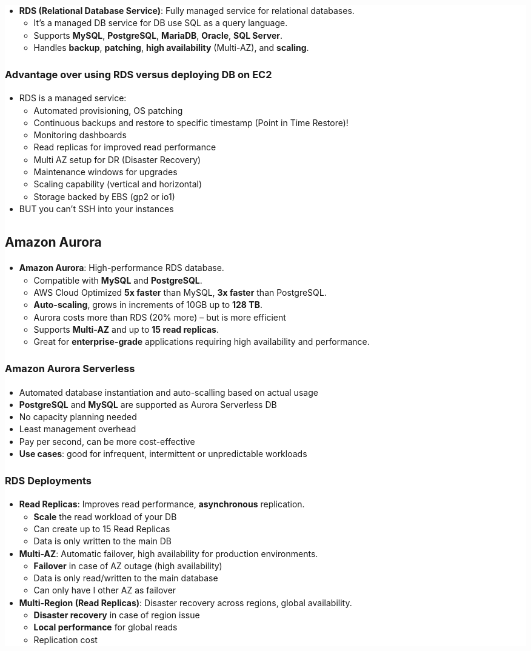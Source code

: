 - **RDS (Relational Database Service)**: Fully managed service for relational databases.
  - It’s a managed DB service for DB use SQL as a query language.
  - Supports **MySQL**, **PostgreSQL**, **MariaDB**, **Oracle**, **SQL Server**.
  - Handles **backup**, **patching**, **high availability** (Multi-AZ), and **scaling**.

### Advantage over using RDS versus deploying DB on EC2

- RDS is a managed service:
  - Automated provisioning, OS patching
  - Continuous backups and restore to specific timestamp (Point in Time Restore)!
  - Monitoring dashboards
  - Read replicas for improved read performance
  - Multi AZ setup for DR (Disaster Recovery)
  - Maintenance windows for upgrades
  - Scaling capability (vertical and horizontal)
  - Storage backed by EBS (gp2 or io1)
- BUT you can’t SSH into your instances

## Amazon Aurora

- **Amazon Aurora**: High-performance RDS database.
  - Compatible with **MySQL** and **PostgreSQL**.
  - AWS Cloud Optimized **5x faster** than MySQL, **3x faster** than PostgreSQL.
  - **Auto-scaling**, grows in increments of 10GB up to **128 TB**.
  - Aurora costs more than RDS (20% more) – but is more efficient
  - Supports **Multi-AZ** and up to **15 read replicas**.
  - Great for **enterprise-grade** applications requiring high availability and performance.

### Amazon Aurora Serverless
- Automated database instantiation and auto-scalling based on actual usage
- **PostgreSQL** and **MySQL** are supported as Aurora Serverless DB
- No capacity planning needed
- Least management overhead
- Pay per second, can be more cost-effective
- **Use cases**: good for infrequent, intermittent or unpredictable workloads

### RDS Deployments

- **Read Replicas**: Improves read performance, **asynchronous** replication.
  - **Scale** the read workload of your DB
  - Can create up to 15 Read Replicas
  - Data is only written to the main DB
- **Multi-AZ**: Automatic failover, high availability for production environments.
  - **Failover** in case of AZ outage (high availability)
  - Data is only read/written to the main database
  - Can only have I other AZ as failover
- **Multi-Region (Read Replicas)**: Disaster recovery across regions, global availability.
  - **Disaster recovery** in case of region issue
  - **Local performance** for global reads
  - Replication cost
